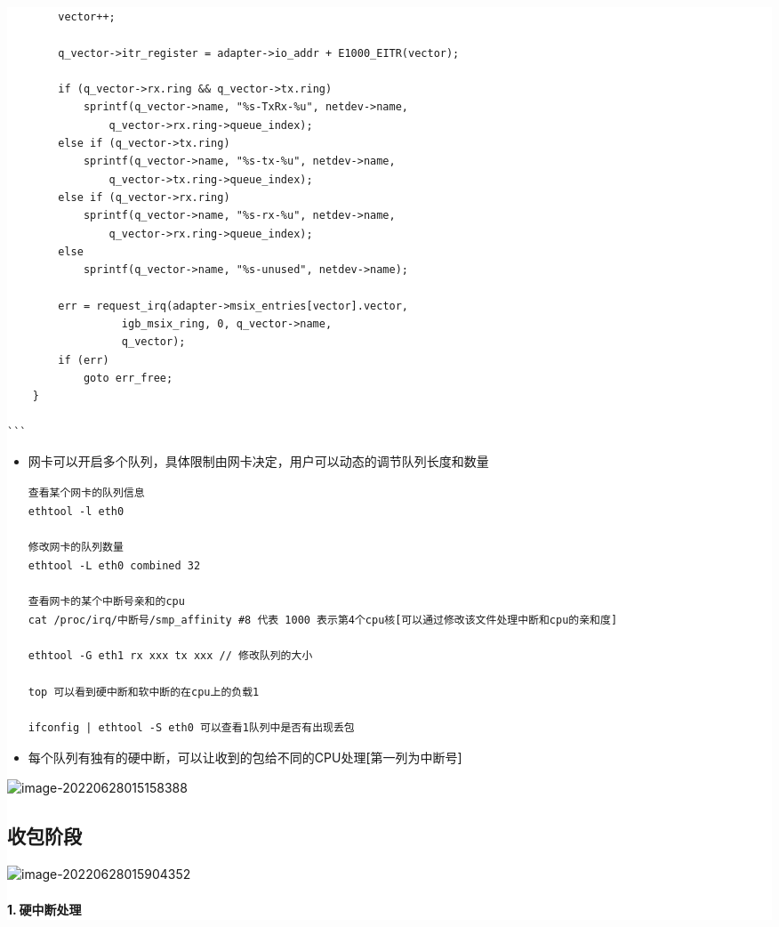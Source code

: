     		vector++;
    
    		q_vector->itr_register = adapter->io_addr + E1000_EITR(vector);
    
    		if (q_vector->rx.ring && q_vector->tx.ring)
    			sprintf(q_vector->name, "%s-TxRx-%u", netdev->name,
    				q_vector->rx.ring->queue_index);
    		else if (q_vector->tx.ring)
    			sprintf(q_vector->name, "%s-tx-%u", netdev->name,
    				q_vector->tx.ring->queue_index);
    		else if (q_vector->rx.ring)
    			sprintf(q_vector->name, "%s-rx-%u", netdev->name,
    				q_vector->rx.ring->queue_index);
    		else
    			sprintf(q_vector->name, "%s-unused", netdev->name);
    
    		err = request_irq(adapter->msix_entries[vector].vector,
    				  igb_msix_ring, 0, q_vector->name,
    				  q_vector);
    		if (err)
    			goto err_free;
    	}
    
    ```

  - 网卡可以开启多个队列，具体限制由网卡决定，用户可以动态的调节队列长度和数量
    ```shell
    查看某个网卡的队列信息
    ethtool -l eth0
    
    修改网卡的队列数量
    ethtool -L eth0 combined 32
    
    查看网卡的某个中断号亲和的cpu
    cat /proc/irq/中断号/smp_affinity #8 代表 1000 表示第4个cpu核[可以通过修改该文件处理中断和cpu的亲和度]
    
    ethtool -G eth1 rx xxx tx xxx // 修改队列的大小
    
    top 可以看到硬中断和软中断的在cpu上的负载1
    
    ifconfig | ethtool -S eth0 可以查看1队列中是否有出现丢包
    ```

    
    
  - 每个队列有独有的硬中断，可以让收到的包给不同的CPU处理[第一列为中断号]

![image-20220628015158388](https://typroa-pic-sh-1258186845.cos.ap-shanghai.myqcloud.com/202206280151412.png)



## 收包阶段

![image-20220628015904352](https://typroa-pic-sh-1258186845.cos.ap-shanghai.myqcloud.com/202206280159384.png)


#### 1. 硬中断处理
